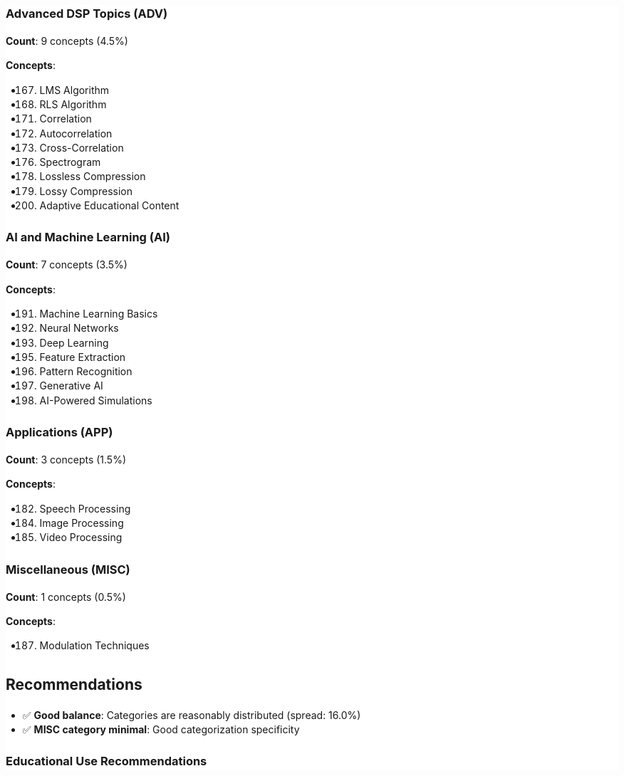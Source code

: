 ### Advanced DSP Topics (ADV)

**Count**: 9 concepts (4.5%)

**Concepts**:

- 167. LMS Algorithm
- 168. RLS Algorithm
- 171. Correlation
- 172. Autocorrelation
- 173. Cross-Correlation
- 176. Spectrogram
- 178. Lossless Compression
- 179. Lossy Compression
- 200. Adaptive Educational Content

### AI and Machine Learning (AI)

**Count**: 7 concepts (3.5%)

**Concepts**:

- 191. Machine Learning Basics
- 192. Neural Networks
- 193. Deep Learning
- 195. Feature Extraction
- 196. Pattern Recognition
- 197. Generative AI
- 198. AI-Powered Simulations

### Applications (APP)

**Count**: 3 concepts (1.5%)

**Concepts**:

- 182. Speech Processing
- 184. Image Processing
- 185. Video Processing

### Miscellaneous (MISC)

**Count**: 1 concepts (0.5%)

**Concepts**:

- 187. Modulation Techniques

## Recommendations

- ✅ **Good balance**: Categories are reasonably distributed (spread: 16.0%)
- ✅ **MISC category minimal**: Good categorization specificity

### Educational Use Recommendations
